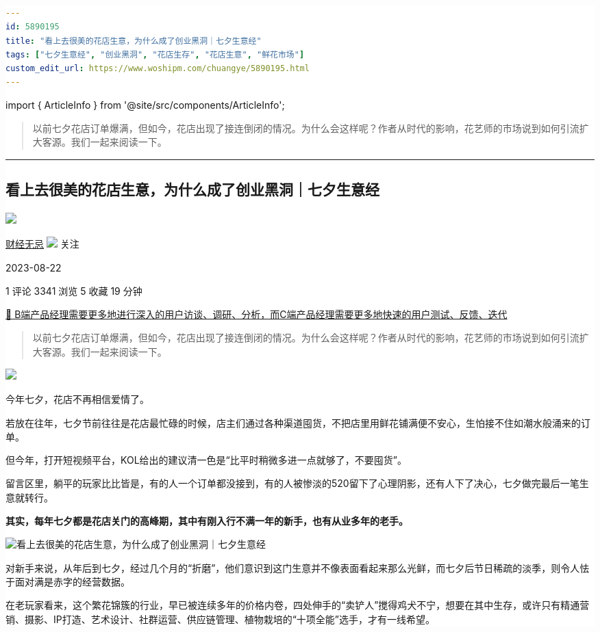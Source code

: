 ```yaml
---
id: 5890195
title: "看上去很美的花店生意，为什么成了创业黑洞｜七夕生意经"
tags: ["七夕生意经", "创业黑洞", "花店生存", "花店生意", "鲜花市场"]
custom_edit_url: https://www.woshipm.com/chuangye/5890195.html
---
```

import { ArticleInfo } from '@site/src/components/ArticleInfo';

<ArticleInfo
    author="财经无忌"
    authorLink="https://www.woshipm.com/u/1356388"
    published="2023-08-22"
    views={3341}
    comments={1}
    collects={5}
/>

> 以前七夕花店订单爆满，但如今，花店出现了接连倒闭的情况。为什么会这样呢？作者从时代的影响，花艺师的市场说到如何引流扩大客源。我们一起来阅读一下。

---

## 看上去很美的花店生意，为什么成了创业黑洞｜七夕生意经

[![](https://static.woshipm.com/view/woshipm_api_def_20231222155922_4066.png?imageView2/1/w/72/h/72/q/100)](https://www.woshipm.com/u/1356388)

[财经无忌](https://www.woshipm.com/u/1356388) ![](https://static.woshipm.com/tag/1122_1@2x.png) 关注

2023-08-22

1 评论 3341 浏览 5 收藏 19 分钟

[🔗 B端产品经理需要更多地进行深入的用户访谈、调研、分析，而C端产品经理需要更多地快速的用户测试、反馈、迭代](https://ke.qidianla.com/courses/bcpm)

> 以前七夕花店订单爆满，但如今，花店出现了接连倒闭的情况。为什么会这样呢？作者从时代的影响，花艺师的市场说到如何引流扩大客源。我们一起来阅读一下。

![](https://image.yunyingpai.com/wp/2023/08/WISxSfGNAx7Ufqj6VQdg.png)

今年七夕，花店不再相信爱情了。

若放在往年，七夕节前往往是花店最忙碌的时候，店主们通过各种渠道囤货，不把店里用鲜花铺满便不安心，生怕接不住如潮水般涌来的订单。

但今年，打开短视频平台，KOL给出的建议清一色是“比平时稍微多进一点就够了，不要囤货”。

留言区里，躺平的玩家比比皆是，有的人一个订单都没接到，有的人被惨淡的520留下了心理阴影，还有人下了决心，七夕做完最后一笔生意就转行。

**其实，每年七夕都是花店关门的高峰期，其中有刚入行不满一年的新手，也有从业多年的老手。**

![看上去很美的花店生意，为什么成了创业黑洞｜七夕生意经](https://image.yunyingpai.com/wp/2023/08/vK36mNuxR5ra315Q3Pqd.jpeg)

对新手来说，从年后到七夕，经过几个月的“折磨”，他们意识到这门生意并不像表面看起来那么光鲜，而七夕后节日稀疏的淡季，则令人怯于面对满是赤字的经营数据。

在老玩家看来，这个繁花锦簇的行业，早已被连续多年的价格内卷，四处伸手的“卖铲人”搅得鸡犬不宁，想要在其中生存，或许只有精通营销、摄影、IP打造、艺术设计、社群运营、供应链管理、植物栽培的“十项全能”选手，才有一线希望。
